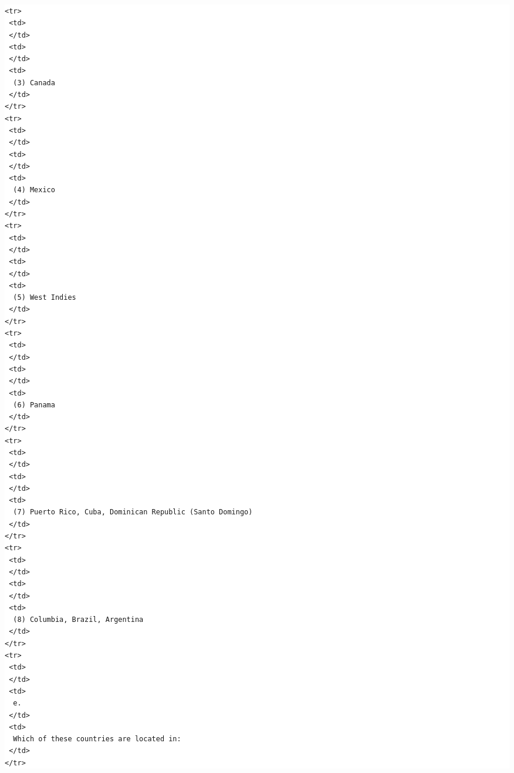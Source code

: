     <tr>
     <td>
     </td>
     <td>
     </td>
     <td>
      (3) Canada
     </td>
    </tr>
    <tr>
     <td>
     </td>
     <td>
     </td>
     <td>
      (4) Mexico
     </td>
    </tr>
    <tr>
     <td>
     </td>
     <td>
     </td>
     <td>
      (5) West Indies
     </td>
    </tr>
    <tr>
     <td>
     </td>
     <td>
     </td>
     <td>
      (6) Panama
     </td>
    </tr>
    <tr>
     <td>
     </td>
     <td>
     </td>
     <td>
      (7) Puerto Rico, Cuba, Dominican Republic (Santo Domingo)
     </td>
    </tr>
    <tr>
     <td>
     </td>
     <td>
     </td>
     <td>
      (8) Columbia, Brazil, Argentina
     </td>
    </tr>
    <tr>
     <td>
     </td>
     <td>
      e.
     </td>
     <td>
      Which of these countries are located in:
     </td>
    </tr>